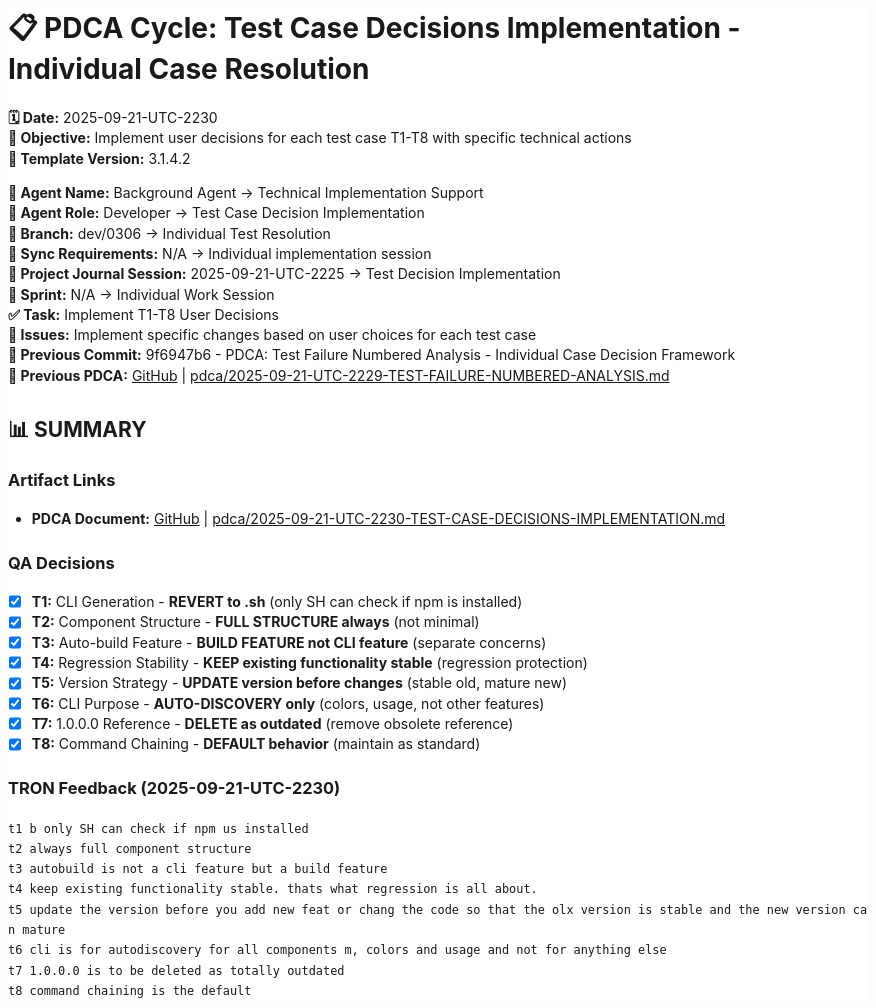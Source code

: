 # 📋 **PDCA Cycle: Test Case Decisions Implementation - Individual Case Resolution**

**🗓️ Date:** 2025-09-21-UTC-2230  
**🎯 Objective:** Implement user decisions for each test case T1-T8 with specific technical actions  
**🎯 Template Version:** 3.1.4.2  

**👤 Agent Name:** Background Agent → Technical Implementation Support  
**👤 Agent Role:** Developer → Test Case Decision Implementation  
**👤 Branch:** dev/0306 → Individual Test Resolution  
**🔄 Sync Requirements:** N/A → Individual implementation session  
**🎯 Project Journal Session:** 2025-09-21-UTC-2225 → Test Decision Implementation  
**🎯 Sprint:** N/A → Individual Work Session  
**✅ Task:** Implement T1-T8 User Decisions  
**🚨 Issues:** Implement specific changes based on user choices for each test case  
**📎 Previous Commit:** 9f6947b6 - PDCA: Test Failure Numbered Analysis - Individual Case Decision Framework  
**🔗 Previous PDCA:** [GitHub](https://github.com/Cerulean-Circle-GmbH/Web4Articles/blob/dev/0306/scrum.pmo/project.journal/2025-09-21-UTC-2225-session/pdca/2025-09-21-UTC-2229-TEST-FAILURE-NUMBERED-ANALYSIS.md) | [pdca/2025-09-21-UTC-2229-TEST-FAILURE-NUMBERED-ANALYSIS.md](2025-09-21-UTC-2229-TEST-FAILURE-NUMBERED-ANALYSIS.md)

## **📊 SUMMARY**

### **Artifact Links**
- **PDCA Document:** [GitHub](https://github.com/Cerulean-Circle-GmbH/Web4Articles/blob/dev/0306/scrum.pmo/project.journal/2025-09-21-UTC-2225-session/pdca/2025-09-21-UTC-2230-TEST-CASE-DECISIONS-IMPLEMENTATION.md) | [pdca/2025-09-21-UTC-2230-TEST-CASE-DECISIONS-IMPLEMENTATION.md](2025-09-21-UTC-2230-TEST-CASE-DECISIONS-IMPLEMENTATION.md)

### **QA Decisions**
- [x] **T1:** CLI Generation - **REVERT to .sh** (only SH can check if npm is installed)
- [x] **T2:** Component Structure - **FULL STRUCTURE always** (not minimal)
- [x] **T3:** Auto-build Feature - **BUILD FEATURE not CLI feature** (separate concerns)
- [x] **T4:** Regression Stability - **KEEP existing functionality stable** (regression protection)
- [x] **T5:** Version Strategy - **UPDATE version before changes** (stable old, mature new)
- [x] **T6:** CLI Purpose - **AUTO-DISCOVERY only** (colors, usage, not other features)
- [x] **T7:** 1.0.0.0 Reference - **DELETE as outdated** (remove obsolete reference)
- [x] **T8:** Command Chaining - **DEFAULT behavior** (maintain as standard)

### **TRON Feedback (2025-09-21-UTC-2230)**
```quote
t1 b only SH can check if npm us installed
t2 always full component structure 
t3 autobuild is not a cli feature but a build feature
t4 keep existing functionality stable. thats what regression is all about.
t5 update the version before you add new feat or chang the code so that the olx version is stable and the new version can mature
t6 cli is for autodiscovery for all components m, colors and usage and not for anything else
t7 1.0.0.0 is to be deleted as totally outdated
t8 command chaining is the default
```
